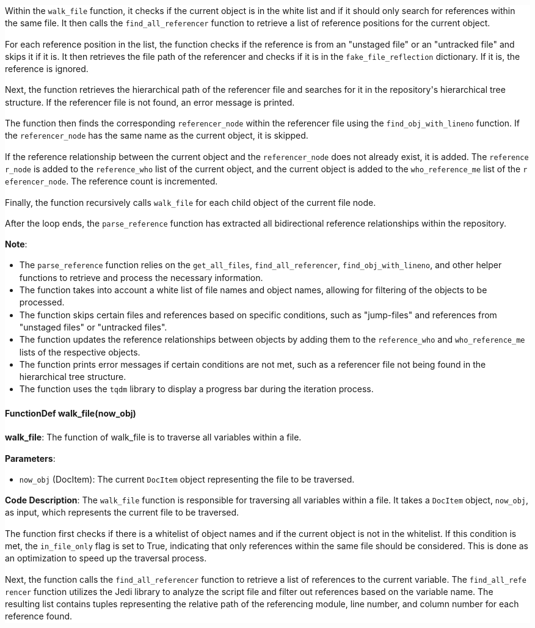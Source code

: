 Within the `walk_file` function, it checks if the current object is in the white list and if it should only search for references within the same file. It then calls the `find_all_referencer` function to retrieve a list of reference positions for the current object.

For each reference position in the list, the function checks if the reference is from an "unstaged file" or an "untracked file" and skips it if it is. It then retrieves the file path of the referencer and checks if it is in the `fake_file_reflection` dictionary. If it is, the reference is ignored.

Next, the function retrieves the hierarchical path of the referencer file and searches for it in the repository's hierarchical tree structure. If the referencer file is not found, an error message is printed.

The function then finds the corresponding `referencer_node` within the referencer file using the `find_obj_with_lineno` function. If the `referencer_node` has the same name as the current object, it is skipped.

If the reference relationship between the current object and the `referencer_node` does not already exist, it is added. The `referencer_node` is added to the `reference_who` list of the current object, and the current object is added to the `who_reference_me` list of the `referencer_node`. The reference count is incremented.

Finally, the function recursively calls `walk_file` for each child object of the current file node.

After the loop ends, the `parse_reference` function has extracted all bidirectional reference relationships within the repository.

**Note**:
- The `parse_reference` function relies on the `get_all_files`, `find_all_referencer`, `find_obj_with_lineno`, and other helper functions to retrieve and process the necessary information.
- The function takes into account a white list of file names and object names, allowing for filtering of the objects to be processed.
- The function skips certain files and references based on specific conditions, such as "jump-files" and references from "unstaged files" or "untracked files".
- The function updates the reference relationships between objects by adding them to the `reference_who` and `who_reference_me` lists of the respective objects.
- The function prints error messages if certain conditions are not met, such as a referencer file not being found in the hierarchical tree structure.
- The function uses the `tqdm` library to display a progress bar during the iteration process.
#### FunctionDef walk_file(now_obj)
**walk_file**: The function of walk_file is to traverse all variables within a file.

**Parameters**:
- `now_obj` (DocItem): The current `DocItem` object representing the file to be traversed.

**Code Description**:
The `walk_file` function is responsible for traversing all variables within a file. It takes a `DocItem` object, `now_obj`, as input, which represents the current file to be traversed.

The function first checks if there is a whitelist of object names and if the current object is not in the whitelist. If this condition is met, the `in_file_only` flag is set to True, indicating that only references within the same file should be considered. This is done as an optimization to speed up the traversal process.

Next, the function calls the `find_all_referencer` function to retrieve a list of references to the current variable. The `find_all_referencer` function utilizes the Jedi library to analyze the script file and filter out references based on the variable name. The resulting list contains tuples representing the relative path of the referencing module, line number, and column number for each reference found.

